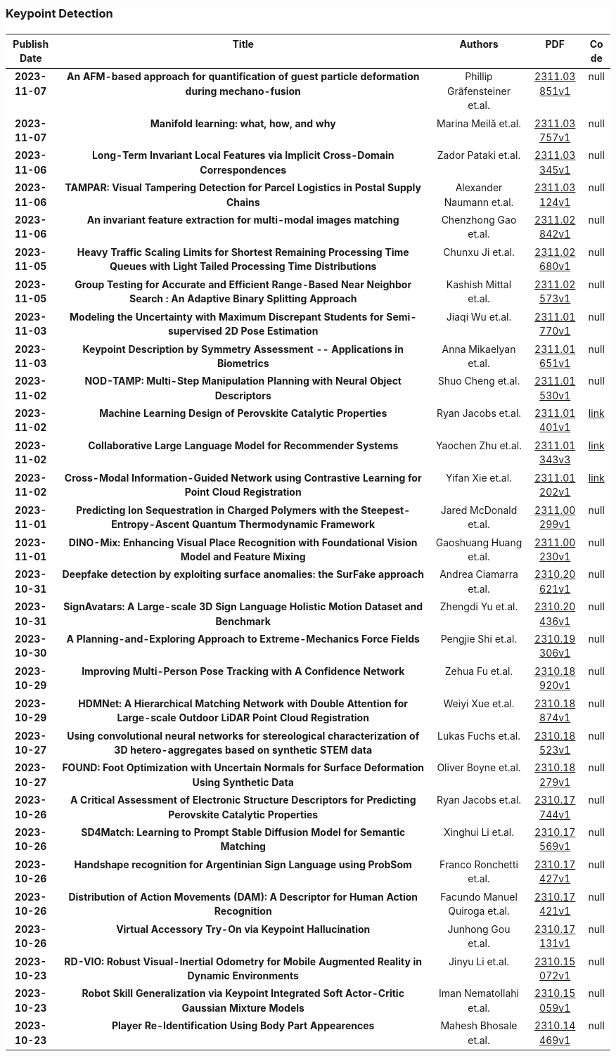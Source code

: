### Keypoint Detection
|Publish Date|Title|Authors|PDF|Code|
| :---: | :---: | :---: | :---: | :---: |
|**2023-11-07**|**An AFM-based approach for quantification of guest particle deformation during mechano-fusion**|Phillip Gräfensteiner et.al.|[2311.03851v1](http://arxiv.org/abs/2311.03851v1)|null|
|**2023-11-07**|**Manifold learning: what, how, and why**|Marina Meilă et.al.|[2311.03757v1](http://arxiv.org/abs/2311.03757v1)|null|
|**2023-11-06**|**Long-Term Invariant Local Features via Implicit Cross-Domain Correspondences**|Zador Pataki et.al.|[2311.03345v1](http://arxiv.org/abs/2311.03345v1)|null|
|**2023-11-06**|**TAMPAR: Visual Tampering Detection for Parcel Logistics in Postal Supply Chains**|Alexander Naumann et.al.|[2311.03124v1](http://arxiv.org/abs/2311.03124v1)|null|
|**2023-11-06**|**An invariant feature extraction for multi-modal images matching**|Chenzhong Gao et.al.|[2311.02842v1](http://arxiv.org/abs/2311.02842v1)|null|
|**2023-11-05**|**Heavy Traffic Scaling Limits for Shortest Remaining Processing Time Queues with Light Tailed Processing Time Distributions**|Chunxu Ji et.al.|[2311.02680v1](http://arxiv.org/abs/2311.02680v1)|null|
|**2023-11-05**|**Group Testing for Accurate and Efficient Range-Based Near Neighbor Search : An Adaptive Binary Splitting Approach**|Kashish Mittal et.al.|[2311.02573v1](http://arxiv.org/abs/2311.02573v1)|null|
|**2023-11-03**|**Modeling the Uncertainty with Maximum Discrepant Students for Semi-supervised 2D Pose Estimation**|Jiaqi Wu et.al.|[2311.01770v1](http://arxiv.org/abs/2311.01770v1)|null|
|**2023-11-03**|**Keypoint Description by Symmetry Assessment -- Applications in Biometrics**|Anna Mikaelyan et.al.|[2311.01651v1](http://arxiv.org/abs/2311.01651v1)|null|
|**2023-11-02**|**NOD-TAMP: Multi-Step Manipulation Planning with Neural Object Descriptors**|Shuo Cheng et.al.|[2311.01530v1](http://arxiv.org/abs/2311.01530v1)|null|
|**2023-11-02**|**Machine Learning Design of Perovskite Catalytic Properties**|Ryan Jacobs et.al.|[2311.01401v1](http://arxiv.org/abs/2311.01401v1)|[link](https://github.com/uw-cmg/asr_model)|
|**2023-11-02**|**Collaborative Large Language Model for Recommender Systems**|Yaochen Zhu et.al.|[2311.01343v3](http://arxiv.org/abs/2311.01343v3)|[link](https://github.com/yaochenzhu/llm4rec)|
|**2023-11-02**|**Cross-Modal Information-Guided Network using Contrastive Learning for Point Cloud Registration**|Yifan Xie et.al.|[2311.01202v1](http://arxiv.org/abs/2311.01202v1)|[link](https://github.com/ivanxie416/cmignet)|
|**2023-11-01**|**Predicting Ion Sequestration in Charged Polymers with the Steepest-Entropy-Ascent Quantum Thermodynamic Framework**|Jared McDonald et.al.|[2311.00299v1](http://arxiv.org/abs/2311.00299v1)|null|
|**2023-11-01**|**DINO-Mix: Enhancing Visual Place Recognition with Foundational Vision Model and Feature Mixing**|Gaoshuang Huang et.al.|[2311.00230v1](http://arxiv.org/abs/2311.00230v1)|null|
|**2023-10-31**|**Deepfake detection by exploiting surface anomalies: the SurFake approach**|Andrea Ciamarra et.al.|[2310.20621v1](http://arxiv.org/abs/2310.20621v1)|null|
|**2023-10-31**|**SignAvatars: A Large-scale 3D Sign Language Holistic Motion Dataset and Benchmark**|Zhengdi Yu et.al.|[2310.20436v1](http://arxiv.org/abs/2310.20436v1)|null|
|**2023-10-30**|**A Planning-and-Exploring Approach to Extreme-Mechanics Force Fields**|Pengjie Shi et.al.|[2310.19306v1](http://arxiv.org/abs/2310.19306v1)|null|
|**2023-10-29**|**Improving Multi-Person Pose Tracking with A Confidence Network**|Zehua Fu et.al.|[2310.18920v1](http://arxiv.org/abs/2310.18920v1)|null|
|**2023-10-29**|**HDMNet: A Hierarchical Matching Network with Double Attention for Large-scale Outdoor LiDAR Point Cloud Registration**|Weiyi Xue et.al.|[2310.18874v1](http://arxiv.org/abs/2310.18874v1)|null|
|**2023-10-27**|**Using convolutional neural networks for stereological characterization of 3D hetero-aggregates based on synthetic STEM data**|Lukas Fuchs et.al.|[2310.18523v1](http://arxiv.org/abs/2310.18523v1)|null|
|**2023-10-27**|**FOUND: Foot Optimization with Uncertain Normals for Surface Deformation Using Synthetic Data**|Oliver Boyne et.al.|[2310.18279v1](http://arxiv.org/abs/2310.18279v1)|null|
|**2023-10-26**|**A Critical Assessment of Electronic Structure Descriptors for Predicting Perovskite Catalytic Properties**|Ryan Jacobs et.al.|[2310.17744v1](http://arxiv.org/abs/2310.17744v1)|null|
|**2023-10-26**|**SD4Match: Learning to Prompt Stable Diffusion Model for Semantic Matching**|Xinghui Li et.al.|[2310.17569v1](http://arxiv.org/abs/2310.17569v1)|null|
|**2023-10-26**|**Handshape recognition for Argentinian Sign Language using ProbSom**|Franco Ronchetti et.al.|[2310.17427v1](http://arxiv.org/abs/2310.17427v1)|null|
|**2023-10-26**|**Distribution of Action Movements (DAM): A Descriptor for Human Action Recognition**|Facundo Manuel Quiroga et.al.|[2310.17421v1](http://arxiv.org/abs/2310.17421v1)|null|
|**2023-10-26**|**Virtual Accessory Try-On via Keypoint Hallucination**|Junhong Gou et.al.|[2310.17131v1](http://arxiv.org/abs/2310.17131v1)|null|
|**2023-10-23**|**RD-VIO: Robust Visual-Inertial Odometry for Mobile Augmented Reality in Dynamic Environments**|Jinyu Li et.al.|[2310.15072v1](http://arxiv.org/abs/2310.15072v1)|null|
|**2023-10-23**|**Robot Skill Generalization via Keypoint Integrated Soft Actor-Critic Gaussian Mixture Models**|Iman Nematollahi et.al.|[2310.15059v1](http://arxiv.org/abs/2310.15059v1)|null|
|**2023-10-23**|**Player Re-Identification Using Body Part Appearences**|Mahesh Bhosale et.al.|[2310.14469v1](http://arxiv.org/abs/2310.14469v1)|null|
